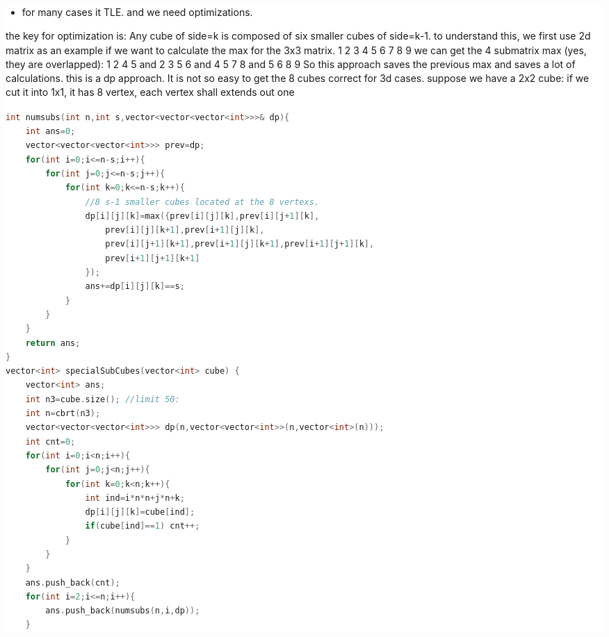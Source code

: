 - for many cases it TLE. and we need optimizations.

the key for optimization is:
Any cube of side=k is composed of six smaller cubes of side=k-1.
to understand this, we first use 2d matrix as an example
if we want to calculate the max for the 3x3 matrix.
1 2 3
4 5 6
7 8 9 
we can get the 4 submatrix max (yes, they are overlapped):
1 2
4 5
and
2 3
5 6
and
4 5
7 8
and
5 6
8 9
So this approach saves the previous max and saves a lot of calculations.
this is a dp approach.
It is not so easy to get the 8 cubes correct for 3d cases.
suppose we have a 2x2 cube: if we cut it into 1x1, it has 8 vertex, each vertex shall extends out one 
```cpp
int numsubs(int n,int s,vector<vector<vector<int>>>& dp){
    int ans=0;
    vector<vector<vector<int>>> prev=dp;
    for(int i=0;i<=n-s;i++){
        for(int j=0;j<=n-s;j++){
            for(int k=0;k<=n-s;k++){
                //8 s-1 smaller cubes located at the 8 vertexs.
                dp[i][j][k]=max({prev[i][j][k],prev[i][j+1][k],
                    prev[i][j][k+1],prev[i+1][j][k],
                    prev[i][j+1][k+1],prev[i+1][j][k+1],prev[i+1][j+1][k],
                    prev[i+1][j+1][k+1]
                });
                ans+=dp[i][j][k]==s;
            }
        }
    }
    return ans;
}
vector<int> specialSubCubes(vector<int> cube) {
    vector<int> ans;
    int n3=cube.size(); //limit 50: 
    int n=cbrt(n3);
    vector<vector<vector<int>>> dp(n,vector<vector<int>>(n,vector<int>(n)));
    int cnt=0;
    for(int i=0;i<n;i++){
        for(int j=0;j<n;j++){
            for(int k=0;k<n;k++){
                int ind=i*n*n+j*n+k;
                dp[i][j][k]=cube[ind];
                if(cube[ind]==1) cnt++;
            }
        }
    }
    ans.push_back(cnt);
    for(int i=2;i<=n;i++){
        ans.push_back(numsubs(n,i,dp));
    }
```